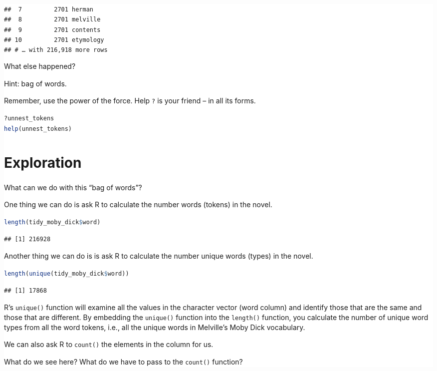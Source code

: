     ##  7         2701 herman   
    ##  8         2701 melville 
    ##  9         2701 contents 
    ## 10         2701 etymology
    ## # … with 216,918 more rows

What else happened?

Hint: bag of words.

Remember, use the power of the force. Help `?` is your friend – in all
its forms.

``` r
?unnest_tokens
help(unnest_tokens)
```

# Exploration

What can we do with this “bag of words”?

One thing we can do is ask R to calculate the number words (tokens) in
the novel.

``` r
length(tidy_moby_dick$word)
```

    ## [1] 216928

Another thing we can do is is ask R to calculate the number unique words
(types) in the novel.

``` r
length(unique(tidy_moby_dick$word))
```

    ## [1] 17868

R’s `unique()` function will examine all the values in the character
vector (word column) and identify those that are the same and those that
are different. By embedding the `unique()` function into the `length()`
function, you calculate the number of unique word types from all the
word tokens, i.e., all the unique words in Melville’s Moby Dick
vocabulary.

We can also ask R to `count()` the elements in the column for us.

What do we see here? What do we have to pass to the `count()` function?
